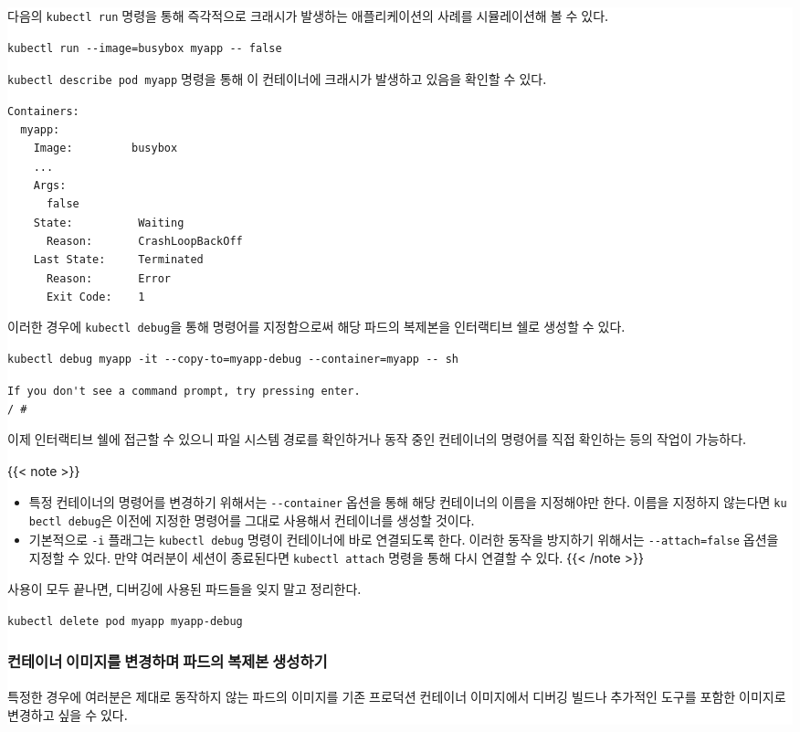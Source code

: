 다음의 `kubectl run` 명령을 통해 즉각적으로 크래시가 발생하는 애플리케이션의
사례를 시뮬레이션해 볼 수 있다.

```
kubectl run --image=busybox myapp -- false
```

`kubectl describe pod myapp` 명령을 통해 이 컨테이너에 크래시가 발생하고 있음을 확인할 수 있다.

```
Containers:
  myapp:
    Image:         busybox
    ...
    Args:
      false
    State:          Waiting
      Reason:       CrashLoopBackOff
    Last State:     Terminated
      Reason:       Error
      Exit Code:    1
```

이러한 경우에 `kubectl debug`을 통해 명령어를 지정함으로써 해당 파드의
복제본을 인터랙티브 쉘로 생성할 수 있다.

```
kubectl debug myapp -it --copy-to=myapp-debug --container=myapp -- sh
```

```
If you don't see a command prompt, try pressing enter.
/ #
```

이제 인터랙티브 쉘에 접근할 수 있으니 파일 시스템 경로를 확인하거나
동작 중인 컨테이너의 명령어를 직접 확인하는 등의 작업이 가능하다.

{{< note >}}
* 특정 컨테이너의 명령어를 변경하기 위해서는 `--container` 옵션을 통해 해당 컨테이너의
  이름을 지정해야만 한다. 이름을 지정하지 않는다면 `kubectl debug`은 이전에 지정한 명령어를
  그대로 사용해서 컨테이너를 생성할 것이다.
* 기본적으로 `-i` 플래그는 `kubectl debug` 명령이 컨테이너에 바로 연결되도록 한다.
  이러한 동작을 방지하기 위해서는 `--attach=false` 옵션을 지정할 수 있다. 만약 여러분이 세션이
  종료된다면 `kubectl attach` 명령을 통해 다시 연결할 수 있다.
{{< /note >}}

사용이 모두 끝나면, 디버깅에 사용된 파드들을 잊지 말고 정리한다.

```shell
kubectl delete pod myapp myapp-debug
```

### 컨테이너 이미지를 변경하며 파드의 복제본 생성하기

특정한 경우에 여러분은 제대로 동작하지 않는 파드의 이미지를
기존 프로덕션 컨테이너 이미지에서 디버깅 빌드나 추가적인 도구를 포함한
이미지로 변경하고 싶을 수 있다.
